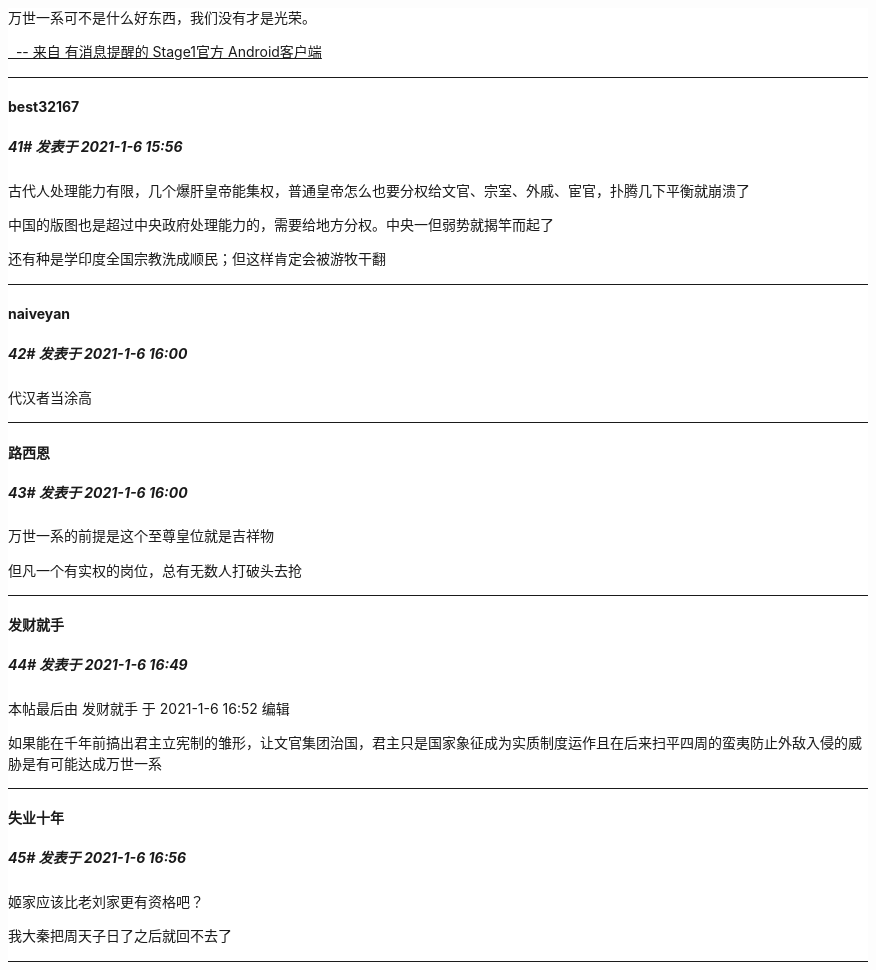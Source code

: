 
万世一系可不是什么好东西，我们没有才是光荣。

[  -- 来自 有消息提醒的 Stage1官方 Android客户端](https://www.coolapk.com/apk/140634)


-----

####  best32167  
##### 41#       发表于 2021-1-6 15:56


古代人处理能力有限，几个爆肝皇帝能集权，普通皇帝怎么也要分权给文官、宗室、外戚、宦官，扑腾几下平衡就崩溃了

中国的版图也是超过中央政府处理能力的，需要给地方分权。中央一但弱势就揭竿而起了

还有种是学印度全国宗教洗成顺民；但这样肯定会被游牧干翻


-----

####  naiveyan  
##### 42#       发表于 2021-1-6 16:00


代汉者当涂高


-----

####  路西恩  
##### 43#       发表于 2021-1-6 16:00


万世一系的前提是这个至尊皇位就是吉祥物

但凡一个有实权的岗位，总有无数人打破头去抢


-----

####  发财就手  
##### 44#       发表于 2021-1-6 16:49


 本帖最后由 发财就手 于 2021-1-6 16:52 编辑 

如果能在千年前搞出君主立宪制的雏形，让文官集团治国，君主只是国家象征成为实质制度运作且在后来扫平四周的蛮夷防止外敌入侵的威胁是有可能达成万世一系


-----

####  失业十年  
##### 45#       发表于 2021-1-6 16:56


姬家应该比老刘家更有资格吧？

我大秦把周天子日了之后就回不去了


-----
